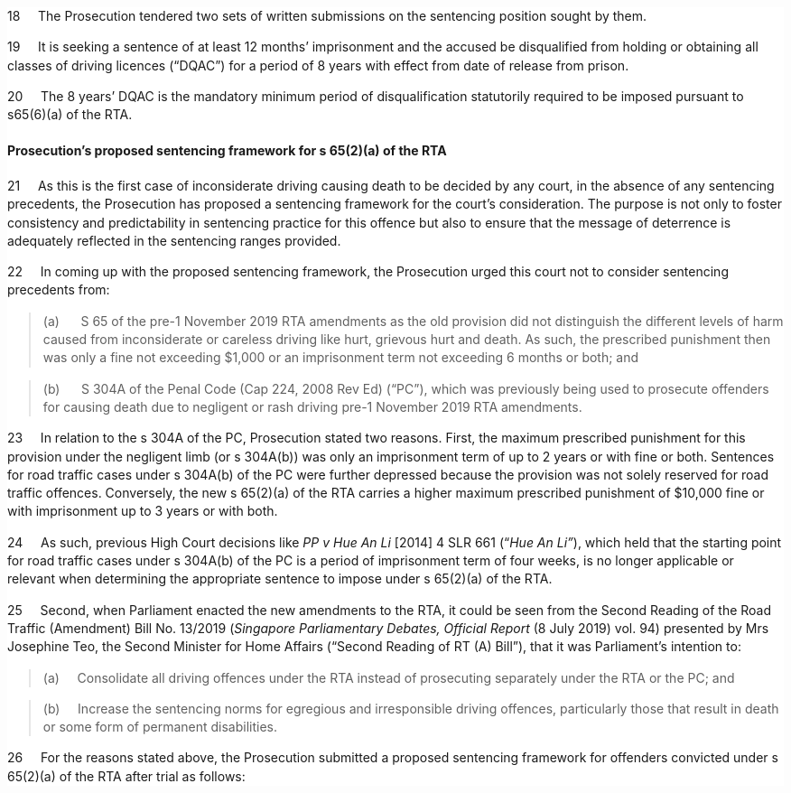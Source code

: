 18     The Prosecution tendered two sets of written submissions on the sentencing position sought by them.

19     It is seeking a sentence of at least 12 months’ imprisonment and the accused be disqualified from holding or obtaining all classes of driving licences (“DQAC”) for a period of 8 years with effect from date of release from prison.

20     The 8 years’ DQAC is the mandatory minimum period of disqualification statutorily required to be imposed pursuant to s65(6)(a) of the RTA.

#### Prosecution’s proposed sentencing framework for s 65(2)(a) of the RTA

21     As this is the first case of inconsiderate driving causing death to be decided by any court, in the absence of any sentencing precedents, the Prosecution has proposed a sentencing framework for the court’s consideration. The purpose is not only to foster consistency and predictability in sentencing practice for this offence but also to ensure that the message of deterrence is adequately reflected in the sentencing ranges provided.

22     In coming up with the proposed sentencing framework, the Prosecution urged this court not to consider sentencing precedents from:

> (a)      S 65 of the pre-1 November 2019 RTA amendments as the old provision did not distinguish the different levels of harm caused from inconsiderate or careless driving like hurt, grievous hurt and death. As such, the prescribed punishment then was only a fine not exceeding $1,000 or an imprisonment term not exceeding 6 months or both; and

> (b)      S 304A of the Penal Code (Cap 224, 2008 Rev Ed) (“PC”), which was previously being used to prosecute offenders for causing death due to negligent or rash driving pre-1 November 2019 RTA amendments.

23     In relation to the s 304A of the PC, Prosecution stated two reasons. First, the maximum prescribed punishment for this provision under the negligent limb (or s 304A(b)) was only an imprisonment term of up to 2 years or with fine or both. Sentences for road traffic cases under s 304A(b) of the PC were further depressed because the provision was not solely reserved for road traffic offences. Conversely, the new s 65(2)(a) of the RTA carries a higher maximum prescribed punishment of $10,000 fine or with imprisonment up to 3 years or with both.

24     As such, previous High Court decisions like _PP v Hue An Li_ <span class="citation">\[2014\] 4 SLR 661</span> (“_Hue An Li”_), which held that the starting point for road traffic cases under s 304A(b) of the PC is a period of imprisonment term of four weeks, is no longer applicable or relevant when determining the appropriate sentence to impose under s 65(2)(a) of the RTA.

25     Second, when Parliament enacted the new amendments to the RTA, it could be seen from the Second Reading of the Road Traffic (Amendment) Bill No. 13/2019 (_Singapore Parliamentary Debates, Official Report_ (8 July 2019) vol. 94) presented by Mrs Josephine Teo, the Second Minister for Home Affairs (“Second Reading of RT (A) Bill”), that it was Parliament’s intention to:

> (a)     Consolidate all driving offences under the RTA instead of prosecuting separately under the RTA or the PC; and

> (b)     Increase the sentencing norms for egregious and irresponsible driving offences, particularly those that result in death or some form of permanent disabilities.

26     For the reasons stated above, the Prosecution submitted a proposed sentencing framework for offenders convicted under s 65(2)(a) of the RTA after trial as follows:
